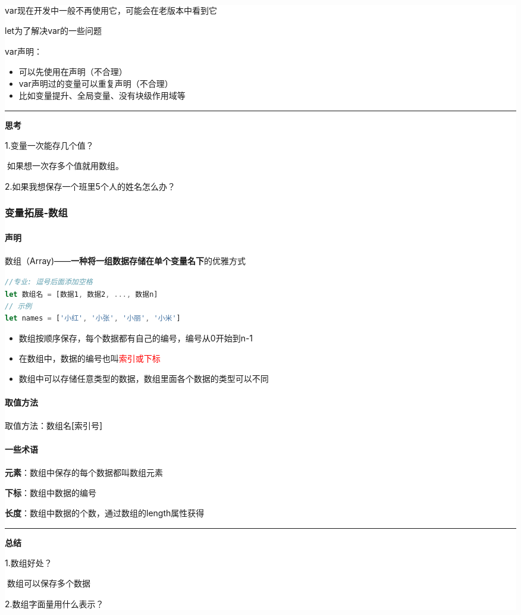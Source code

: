 var现在开发中一般不再使用它，可能会在老版本中看到它

let为了解决var的一些问题

var声明：

- 可以先使用在声明（不合理）
- var声明过的变量可以重复声明（不合理）
- 比如变量提升、全局变量、没有块级作用域等

---

**思考**

1.变量一次能存几个值？

​	如果想一次存多个值就用数组。

2.如果我想保存一个班里5个人的姓名怎么办？

### 变量拓展-数组

#### 声明

数组（Array)——**一种将一组数据存储在单个变量名下**的优雅方式

```javascript
//专业: 逗号后面添加空格
let 数组名 = [数据1, 数据2, ..., 数据n]
// 示例
let names = ['小红', '小张', '小丽', '小米']
```

- 数组按顺序保存，每个数据都有自己的编号，编号从0开始到n-1

- 在数组中，数据的编号也叫<font color=red>索引或下标</font>

- 数组中可以存储任意类型的数据，数组里面各个数据的类型可以不同

#### 取值方法

取值方法：数组名[索引号]

#### 一些术语

**元素**：数组中保存的每个数据都叫数组元素

**下标**：数组中数据的编号

**长度**：数组中数据的个数，通过数组的length属性获得

---

**总结**

1.数组好处？

​	数组可以保存多个数据

2.数组字面量用什么表示？
